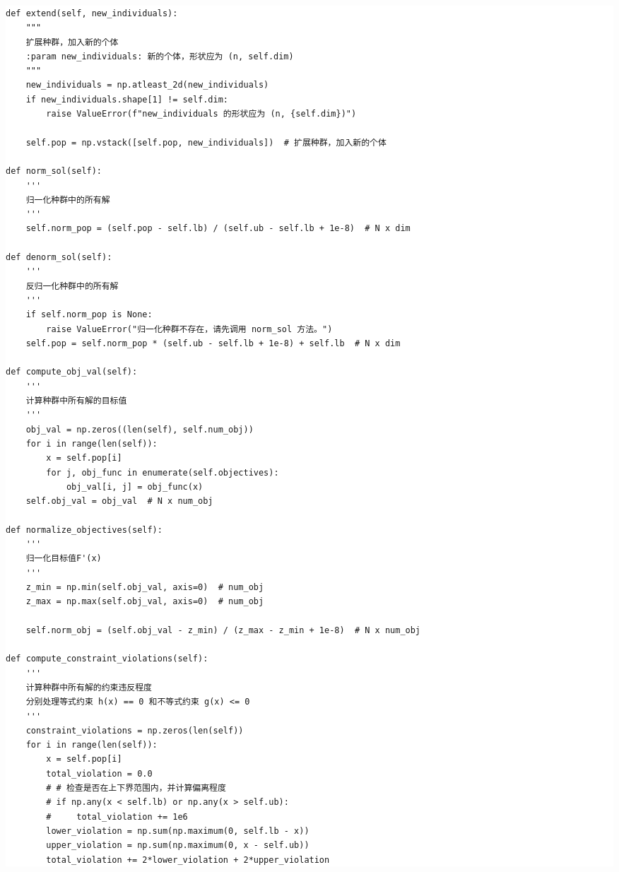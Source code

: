     def extend(self, new_individuals):
        """
        扩展种群，加入新的个体
        :param new_individuals: 新的个体，形状应为 (n, self.dim)
        """
        new_individuals = np.atleast_2d(new_individuals)
        if new_individuals.shape[1] != self.dim:
            raise ValueError(f"new_individuals 的形状应为 (n, {self.dim})")
        
        self.pop = np.vstack([self.pop, new_individuals])  # 扩展种群，加入新的个体

    def norm_sol(self):
        '''
        归一化种群中的所有解
        '''
        self.norm_pop = (self.pop - self.lb) / (self.ub - self.lb + 1e-8)  # N x dim
        
    def denorm_sol(self):
        '''
        反归一化种群中的所有解
        '''
        if self.norm_pop is None:
            raise ValueError("归一化种群不存在，请先调用 norm_sol 方法。")
        self.pop = self.norm_pop * (self.ub - self.lb + 1e-8) + self.lb  # N x dim

    def compute_obj_val(self):
        '''
        计算种群中所有解的目标值
        '''
        obj_val = np.zeros((len(self), self.num_obj))
        for i in range(len(self)):
            x = self.pop[i]
            for j, obj_func in enumerate(self.objectives):
                obj_val[i, j] = obj_func(x)
        self.obj_val = obj_val  # N x num_obj

    def normalize_objectives(self):
        '''
        归一化目标值F'(x)
        '''
        z_min = np.min(self.obj_val, axis=0)  # num_obj
        z_max = np.max(self.obj_val, axis=0)  # num_obj

        self.norm_obj = (self.obj_val - z_min) / (z_max - z_min + 1e-8)  # N x num_obj

    def compute_constraint_violations(self):
        '''
        计算种群中所有解的约束违反程度
        分别处理等式约束 h(x) == 0 和不等式约束 g(x) <= 0
        '''
        constraint_violations = np.zeros(len(self))
        for i in range(len(self)):
            x = self.pop[i]
            total_violation = 0.0
            # # 检查是否在上下界范围内，并计算偏离程度
            # if np.any(x < self.lb) or np.any(x > self.ub):
            #     total_violation += 1e6
            lower_violation = np.sum(np.maximum(0, self.lb - x))
            upper_violation = np.sum(np.maximum(0, x - self.ub))
            total_violation += 2*lower_violation + 2*upper_violation